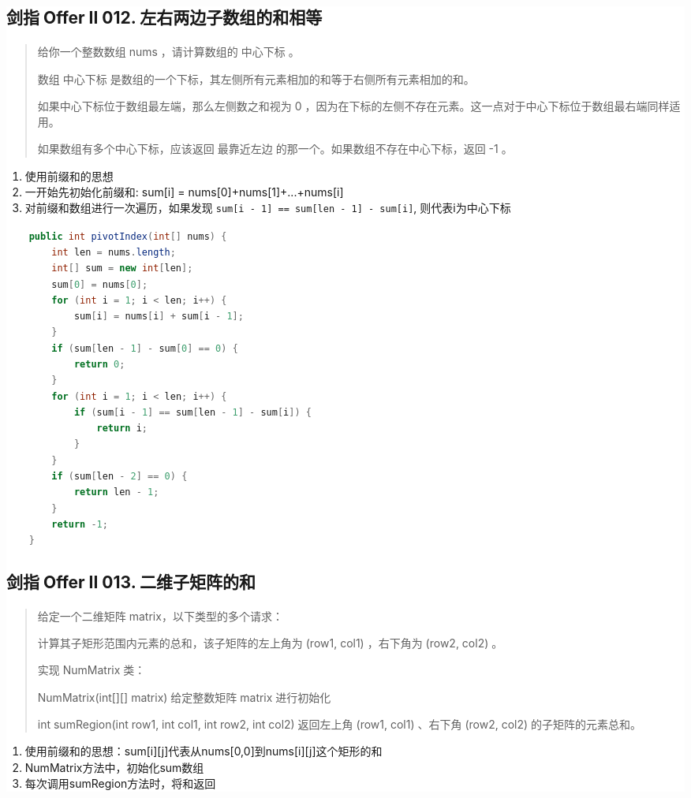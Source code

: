 ## 剑指 Offer II 012. 左右两边子数组的和相等

> 给你一个整数数组 nums ，请计算数组的 中心下标 。
> 
> 数组 中心下标 是数组的一个下标，其左侧所有元素相加的和等于右侧所有元素相加的和。
> 
> 如果中心下标位于数组最左端，那么左侧数之和视为 0 ，因为在下标的左侧不存在元素。这一点对于中心下标位于数组最右端同样适用。
> 
> 如果数组有多个中心下标，应该返回 最靠近左边 的那一个。如果数组不存在中心下标，返回 -1 。


1. 使用前缀和的思想
2. 一开始先初始化前缀和: sum[i] = nums[0]+nums[1]+...+nums[i]
3. 对前缀和数组进行一次遍历，如果发现 `sum[i - 1] == sum[len - 1] - sum[i]`, 则代表i为中心下标

```java
    public int pivotIndex(int[] nums) {
        int len = nums.length;
        int[] sum = new int[len];
        sum[0] = nums[0];
        for (int i = 1; i < len; i++) {
            sum[i] = nums[i] + sum[i - 1];
        }
        if (sum[len - 1] - sum[0] == 0) {
            return 0;
        }
        for (int i = 1; i < len; i++) {
            if (sum[i - 1] == sum[len - 1] - sum[i]) {
                return i;
            }
        }
        if (sum[len - 2] == 0) {
            return len - 1;
        }
        return -1;
    }
```

## 剑指 Offer II 013. 二维子矩阵的和
> 给定一个二维矩阵 matrix，以下类型的多个请求：
> 
> 计算其子矩形范围内元素的总和，该子矩阵的左上角为 (row1, col1) ，右下角为 (row2, col2) 。
> 
> 实现 NumMatrix 类：
> 
> NumMatrix(int[][] matrix) 给定整数矩阵 matrix 进行初始化
> 
> int sumRegion(int row1, int col1, int row2, int col2) 返回左上角 (row1, col1) 、右下角 (row2, col2) 的子矩阵的元素总和。

1. 使用前缀和的思想：sum[i][j]代表从nums[0,0]到nums[i][j]这个矩形的和
2. NumMatrix方法中，初始化sum数组
3. 每次调用sumRegion方法时，将和返回
